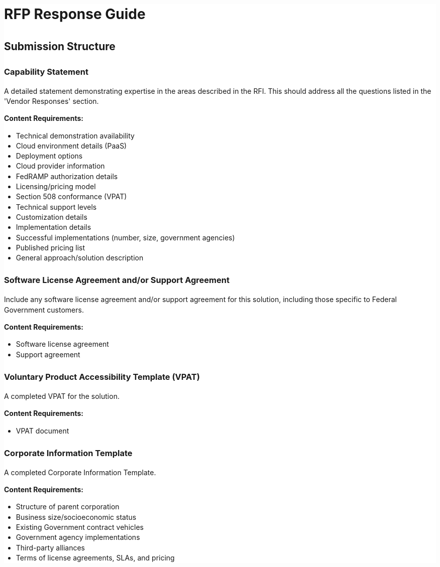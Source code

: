 # RFP Response Guide

## Submission Structure

### Capability Statement

A detailed statement demonstrating expertise in the areas described in the RFI. This should address all the questions listed in the 'Vendor Responses' section.

**Content Requirements:**

- Technical demonstration availability
- Cloud environment details (PaaS)
- Deployment options
- Cloud provider information
- FedRAMP authorization details
- Licensing/pricing model
- Section 508 conformance (VPAT)
- Technical support levels
- Customization details
- Implementation details
- Successful implementations (number, size, government agencies)
- Published pricing list
- General approach/solution description

### Software License Agreement and/or Support Agreement

Include any software license agreement and/or support agreement for this solution, including those specific to Federal Government customers.

**Content Requirements:**

- Software license agreement
- Support agreement

### Voluntary Product Accessibility Template (VPAT)

A completed VPAT for the solution.

**Content Requirements:**

- VPAT document

### Corporate Information Template

A completed Corporate Information Template.

**Content Requirements:**

- Structure of parent corporation
- Business size/socioeconomic status
- Existing Government contract vehicles
- Government agency implementations
- Third-party alliances
- Terms of license agreements, SLAs, and pricing
